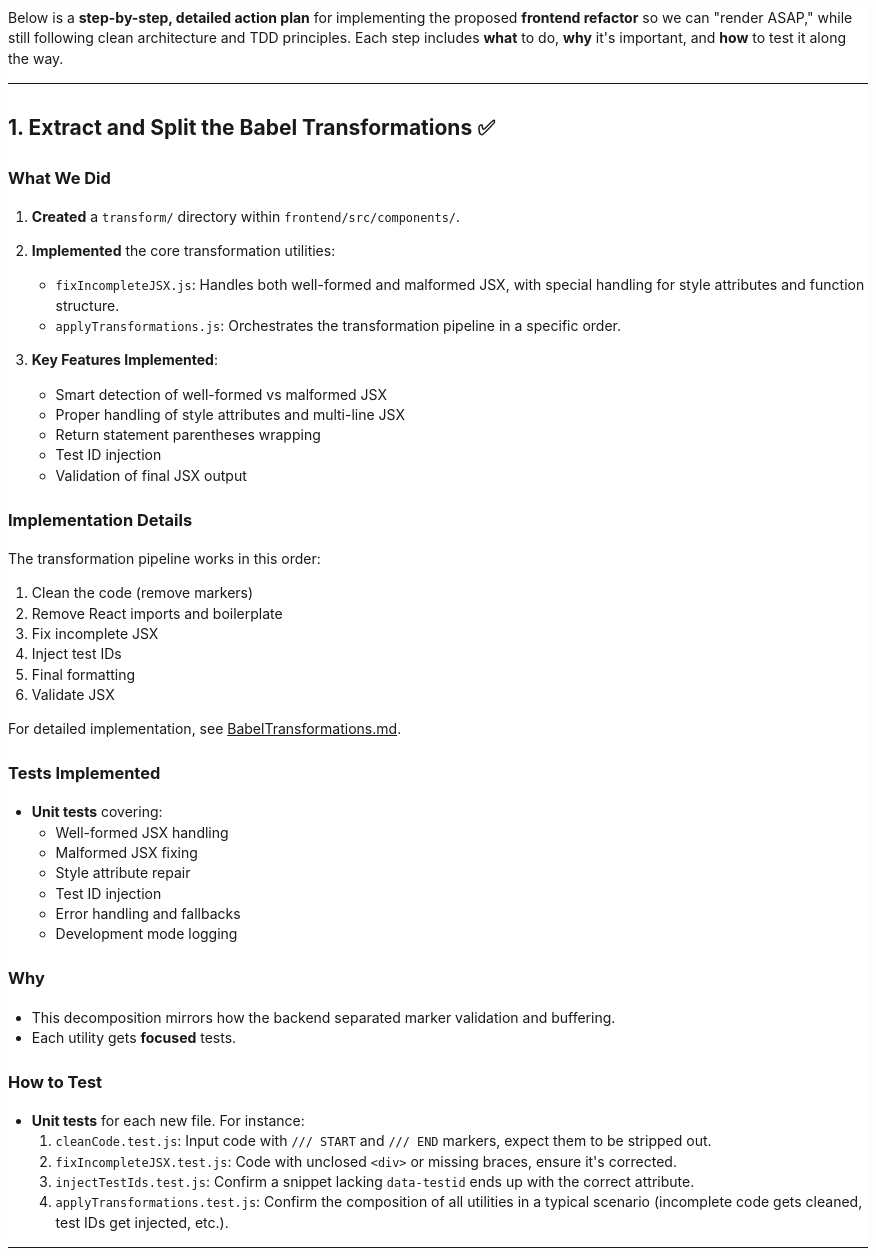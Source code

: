 Below is a **step-by-step, detailed action plan** for implementing the proposed **frontend refactor** so we can "render ASAP," while still following clean architecture and TDD principles. Each step includes **what** to do, **why** it's important, and **how** to test it along the way.

---

## 1. Extract and Split the Babel Transformations ✅

### What We Did
1. **Created** a `transform/` directory within `frontend/src/components/`.
2. **Implemented** the core transformation utilities:
   - `fixIncompleteJSX.js`: Handles both well-formed and malformed JSX, with special handling for style attributes and function structure.
   - `applyTransformations.js`: Orchestrates the transformation pipeline in a specific order.

3. **Key Features Implemented**:
   - Smart detection of well-formed vs malformed JSX
   - Proper handling of style attributes and multi-line JSX
   - Return statement parentheses wrapping
   - Test ID injection
   - Validation of final JSX output

### Implementation Details
The transformation pipeline works in this order:
1. Clean the code (remove markers)
2. Remove React imports and boilerplate
3. Fix incomplete JSX
4. Inject test IDs
5. Final formatting
6. Validate JSX

For detailed implementation, see [BabelTransformations.md](./BabelTransformations.md).

### Tests Implemented
- **Unit tests** covering:
  - Well-formed JSX handling
  - Malformed JSX fixing
  - Style attribute repair
  - Test ID injection
  - Error handling and fallbacks
  - Development mode logging

### Why
- This decomposition mirrors how the backend separated marker validation and buffering.
- Each utility gets **focused** tests.

### How to Test
- **Unit tests** for each new file. For instance:
  1. `cleanCode.test.js`: Input code with `/// START` and `/// END` markers, expect them to be stripped out.  
  2. `fixIncompleteJSX.test.js`: Code with unclosed `<div>` or missing braces, ensure it's corrected.  
  3. `injectTestIds.test.js`: Confirm a snippet lacking `data-testid` ends up with the correct attribute.  
  4. `applyTransformations.test.js`: Confirm the composition of all utilities in a typical scenario (incomplete code gets cleaned, test IDs get injected, etc.).

---